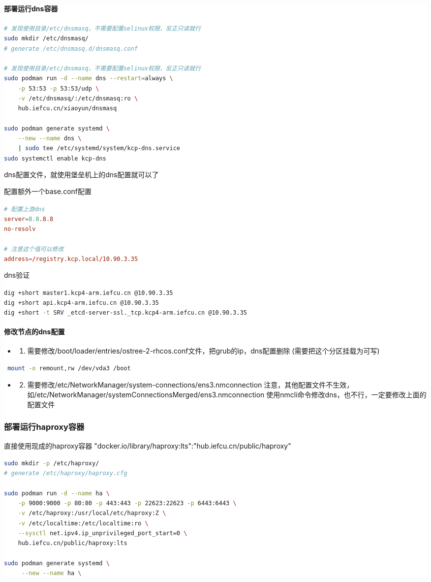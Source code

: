 #### 部署运行dns容器

```bash
# 发现使用目录/etc/dnsmasq，不需要配置selinux权限，反正只读就行
sudo mkdir /etc/dnsmasq/
# generate /etc/dnsmasq.d/dnsmasq.conf

# 发现使用目录/etc/dnsmasq，不需要配置selinux权限，反正只读就行
sudo podman run -d --name dns --restart=always \
    -p 53:53 -p 53:53/udp \
    -v /etc/dnsmasq/:/etc/dnsmasq:ro \
    hub.iefcu.cn/xiaoyun/dnsmasq

sudo podman generate systemd \
    --new --name dns \
    | sudo tee /etc/systemd/system/kcp-dns.service
sudo systemctl enable kcp-dns
```

dns配置文件，就使用堡垒机上的dns配置就可以了

配置额外一个base.conf配置
```conf
# 配置上游dns
server=8.8.8.8
no-resolv

# 注意这个值可以修改
address=/registry.kcp.local/10.90.3.35
```

dns验证
```bash
dig +short master1.kcp4-arm.iefcu.cn @10.90.3.35
dig +short api.kcp4-arm.iefcu.cn @10.90.3.35
dig +short -t SRV _etcd-server-ssl._tcp.kcp4-arm.iefcu.cn @10.90.3.35
```

#### 修改节点的dns配置

* 1. 需要修改/boot/loader/entries/ostree-2-rhcos.conf文件，把grub的ip，dns配置删除
(需要把这个分区挂载为可写)
```bash
 mount -o remount,rw /dev/vda3 /boot
```
* 2. 需要修改/etc/NetworkManager/system-connections/ens3.nmconnection
注意，其他配置文件不生效，如/etc/NetworkManager/systemConnectionsMerged/ens3.nmconnection
使用nmcli命令修改dns，也不行，一定要修改上面的配置文件


### 部署运行haproxy容器

直接使用现成的haproxy容器
"docker.io/library/haproxy:lts":"hub.iefcu.cn/public/haproxy"

```bash
sudo mkdir -p /etc/haproxy/
# generate /etc/haproxy/haproxy.cfg

sudo podman run -d --name ha \
    -p 9000:9000 -p 80:80 -p 443:443 -p 22623:22623 -p 6443:6443 \
    -v /etc/haproxy:/usr/local/etc/haproxy:Z \
    -v /etc/localtime:/etc/localtime:ro \
    --sysctl net.ipv4.ip_unprivileged_port_start=0 \
    hub.iefcu.cn/public/haproxy:lts

sudo podman generate systemd \
     --new --name ha \
```